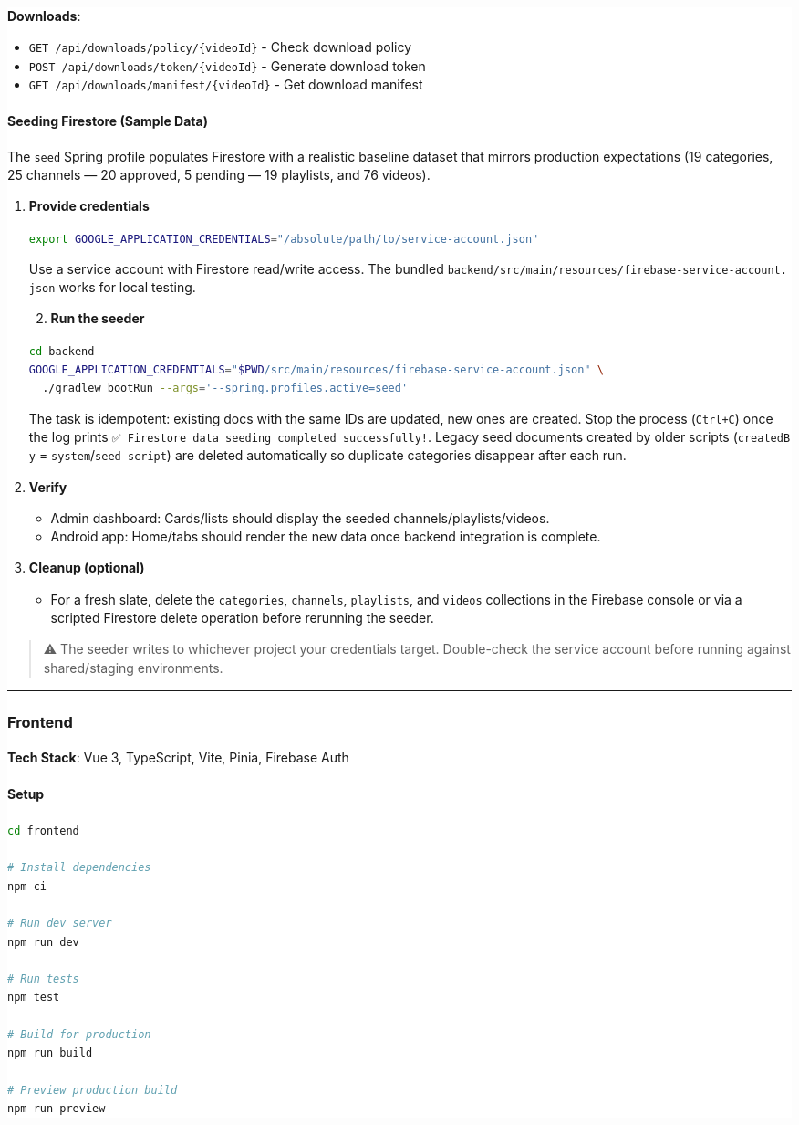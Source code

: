**Downloads**:
- `GET /api/downloads/policy/{videoId}` - Check download policy
- `POST /api/downloads/token/{videoId}` - Generate download token
- `GET /api/downloads/manifest/{videoId}` - Get download manifest

#### Seeding Firestore (Sample Data)

The `seed` Spring profile populates Firestore with a realistic baseline dataset that mirrors production expectations (19 categories, 25 channels — 20 approved, 5 pending — 19 playlists, and 76 videos).

1. **Provide credentials**
   ```bash
   export GOOGLE_APPLICATION_CREDENTIALS="/absolute/path/to/service-account.json"
   ```
   Use a service account with Firestore read/write access. The bundled `backend/src/main/resources/firebase-service-account.json` works for local testing.

   2. **Run the seeder**
   ```bash
   cd backend
   GOOGLE_APPLICATION_CREDENTIALS="$PWD/src/main/resources/firebase-service-account.json" \
     ./gradlew bootRun --args='--spring.profiles.active=seed'
   ```
   The task is idempotent: existing docs with the same IDs are updated, new ones are created. Stop the process (`Ctrl+C`) once the log prints `✅ Firestore data seeding completed successfully!`.
   Legacy seed documents created by older scripts (`createdBy` = `system`/`seed-script`) are deleted automatically so duplicate categories disappear after each run.

3. **Verify**
   - Admin dashboard: Cards/lists should display the seeded channels/playlists/videos.
   - Android app: Home/tabs should render the new data once backend integration is complete.

4. **Cleanup (optional)**
   - For a fresh slate, delete the `categories`, `channels`, `playlists`, and `videos` collections in the Firebase console or via a scripted Firestore delete operation before rerunning the seeder.

> ⚠️ The seeder writes to whichever project your credentials target. Double-check the service account before running against shared/staging environments.

---

### Frontend

**Tech Stack**: Vue 3, TypeScript, Vite, Pinia, Firebase Auth

#### Setup

```bash
cd frontend

# Install dependencies
npm ci

# Run dev server
npm run dev

# Run tests
npm test

# Build for production
npm run build

# Preview production build
npm run preview
```
